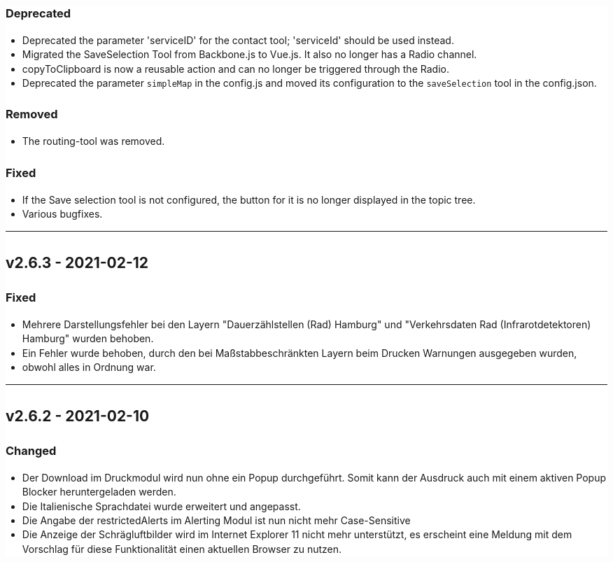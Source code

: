 ### Deprecated
- Deprecated the parameter 'serviceID' for the contact tool; 'serviceId' should be used instead.
- Migrated the SaveSelection Tool from Backbone.js to Vue.js. It also no longer has a Radio channel.
- copyToClipboard is now a reusable action and can no longer be triggered through the Radio.
- Deprecated the parameter `simpleMap` in the config.js and moved its configuration to the `saveSelection` tool in the config.json.

### Removed
- The routing-tool was removed.

### Fixed
- If the Save selection tool is not configured, the button for it is no longer displayed in the topic tree.
- Various bugfixes.

---

## v2.6.3 - 2021-02-12
### Fixed
- Mehrere Darstellungsfehler bei den Layern "Dauerzählstellen (Rad) Hamburg" und "Verkehrsdaten Rad (Infrarotdetektoren) Hamburg" wurden behoben.
- Ein Fehler wurde behoben, durch den bei Maßstabbeschränkten Layern beim Drucken Warnungen ausgegeben wurden,
- obwohl alles in Ordnung war.

---

## v2.6.2 - 2021-02-10
### Changed
- Der Download im Druckmodul wird nun ohne ein Popup durchgeführt. Somit kann der Ausdruck auch mit einem aktiven Popup Blocker heruntergeladen werden.
- Die Italienische Sprachdatei wurde erweitert und angepasst.
- Die Angabe der restrictedAlerts im Alerting Modul ist nun nicht mehr Case-Sensitive
- Die Anzeige der Schrägluftbilder wird im Internet Explorer 11 nicht mehr unterstützt, es erscheint eine Meldung mit dem Vorschlag für diese Funktionalität einen aktuellen Browser zu nutzen.
